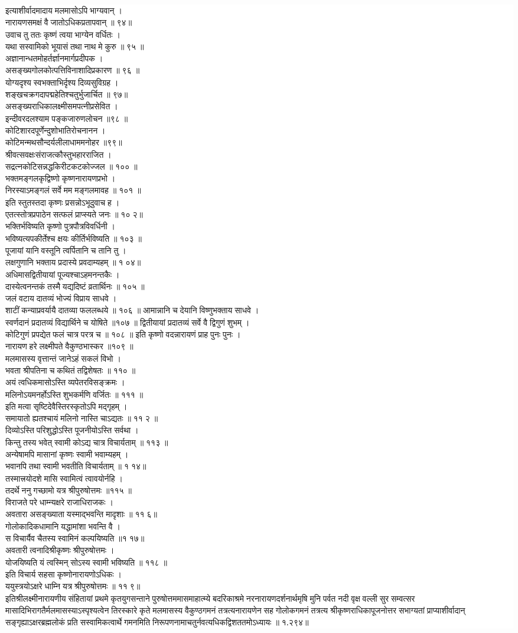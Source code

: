 इत्याशीर्वादमादाय मलमासोऽपि भाग्यवान् ।  
नारायणसमक्षं वै जातोऽधिकप्रतापवान् ॥ ९४॥  
उवाच तु ततः कृष्णं त्वया भाग्येन वर्धितः ।  
यथा सस्वामिको भूयासं तथा नाथ मे कुरु ॥ ९५ ॥  
अज्ञानान्धतमोहर्तर्ज्ञानमार्गप्रदीपक ।  
असङ्ख्यगोलकोत्पत्तिविनाशादिप्रकारण ॥ ९६ ॥  
योग्यदृश्य स्वभक्ताभिर्दृश्य दिव्यसुविग्रह ।  
शङ्खचक्रगदापद्महेतिश्चतुर्भुजार्चित ॥ ९७॥  
असङ्ख्यराधिकालक्ष्मीसमपत्नीप्रसेवित ।  
इन्दीवरदलश्याम पङ्कजारुणलोचन ॥९८ ॥  
कोटिशारदपूर्णेन्दुशोभातिरोचनानन ।  
कोटिमन्मथसौन्दर्यलीलाधाममनोहर ॥९९॥  
श्रीवत्सवक्षःसंराजत्कौस्तुभहारराजित ।  
सद्रत्नकोटिसन्नद्धकिरीटकटकोज्जल ॥ १०० ॥  
भक्तमङ्गलकृद्विष्णो कृष्णनारायणप्रभो ।  
निरस्याऽमङ्गलं सर्वे मम मङ्गलमावह ॥ १०१ ॥  
इति स्तुतस्तदा कृष्णः प्रसन्नोऽभूदुवाच ह ।  
एतत्स्तोत्रप्रपाठेन सत्फलं प्राप्स्यते जनः ॥ १० २॥  
भक्तिर्भविष्यति कृष्णो पुत्रपौत्रविवर्धिनी ।  
भविष्यत्यपकीर्तेश्च क्षयः कीर्तिर्भविष्यति ॥ १०३ ॥  
पूजायां यानि वस्तूनि त्वर्पितानि च तानि तु ।  
लक्षगुणानि भक्ताय प्रदास्ये प्रवदाम्यहम् ॥ १ ०४॥  
अधिमासद्वितीयायां पूज्यश्चाऽहमनन्तकैः ।  
दास्येत्वनन्तकं तस्मै यद्यदिष्टं व्रतार्थिनः ॥ १०५ ॥  
जलं वटाय दातव्यं भोज्यं विप्राय साधवे ।  
शाटीं कन्याप्रवर्यायै दातव्या फललब्धये ॥ १०६ ॥
आमान्नानि च देयानि विष्णुभक्ताय साधवे ।  
स्वर्णदानं प्रदातव्यं विद्यार्थिने च योषिते ॥१०७ ॥
द्वितीयायां प्रदातव्यं सर्वे वै द्विगुणं शुभम् ।  
कोटिगुणं प्रपद्येत फलं चात्र परत्र च ॥ १०८ ॥
इति कृष्णो वदन्नारायणं प्राह पुनः पुनः ।  
नारायण हरे लक्ष्मीपते वैकुण्ठभास्कर ॥१०९ ॥  
मलमासस्य वृत्तान्तं जानेऽहं सकलं विभो ।  
भवता श्रीपतिना च कथितं तद्विशेषतः ॥ ११० ॥  
अयं त्वधिकमासोऽस्ति व्यपेतरविसङ्क्रमः ।  
मलिनोऽयमनर्होऽस्ति शुभकर्मणि वर्जितः ॥ १११ ॥  
इति मत्वा सृष्टिदेवैस्तिरस्कृतोऽपि मद्गृहम् ।  
समायातो ह्यतश्चायं मलिनो नास्ति चाऽद्यतः ॥ ११ २ ॥  
दिव्योऽस्ति परिशुद्धोऽस्ति पूजनीयोऽस्ति सर्वथा ।  
किन्तु तस्य भवेत् स्वामी कोऽद्य चात्र विचार्यताम् ॥ ११३ ॥  
अन्येषामपि मासानां कृष्णः स्वामी भवाम्यहम् ।  
भवानपि तथा स्वामी भवतीति विचार्यताम् ॥ १ १४॥  
तस्मात्त्रयोदशे मासि स्वामित्वं त्वावयोर्नहि ।  
तदर्थे ननु गच्छामो यत्र श्रीपुरुषोत्तमः ॥११५ ॥  
विराजते परे धाम्न्यक्षरे राजाधिराजकः ।  
अवतारा असङ्ख्याता यस्माद्भवन्ति मादृशाः ॥ ११ ६॥  
गोलोकादिकधामानि यद्धामांशा भवन्ति वै ।  
स विचार्यैव चैतस्य स्वामिनं कल्पयिष्यति ॥१ १७॥  
अवतारी त्वनादिश्रीकृष्णः श्रीपुरुषोत्तमः ।  
योजयिष्यति यं त्वस्मिन् सोऽस्य स्वामी भविष्यति ॥ ११८ ॥  
इति विचार्य सहसा कृष्णोनारायणोऽधिकः ।  
ययुस्त्रयोऽक्षरे धाम्नि यत्र श्रीपुरुषोत्तमः ॥ ११ ९॥  
इतिश्रीलक्ष्मीनारायणीय संहितायां प्रथमे कृतयुगसन्ताने पुरुषोत्तममासमाहात्म्ये बदरिकाश्रमे नरनारायणदर्शनार्थमृषि मुनि पर्वत नदी वृक्ष वल्ली सुर सम्वत्सर मासादिभिरागतैर्मलमासस्याऽस्पृश्यत्वेन तिरस्कारे कृते मलमासस्य वैकुण्ठगमनं तत्रत्यनारायणेन सह गोलोकगमनं तत्रत्य श्रीकृष्णराधिकापूजनोत्तर सभाग्यतां प्राप्याशीर्वादान् सङ्गृह्याऽक्षरब्रह्मलोकं प्रति सस्वामिकत्वार्थे गमनमिति निरूपणनामाचतुर्नवत्यधिकद्विशततमोऽध्यायः ॥ १.२९४॥  
    
